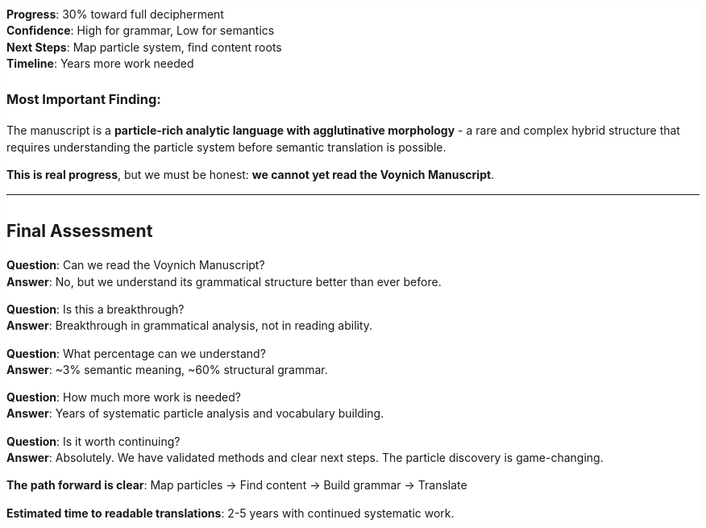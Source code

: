 **Progress**: 30% toward full decipherment  
**Confidence**: High for grammar, Low for semantics  
**Next Steps**: Map particle system, find content roots  
**Timeline**: Years more work needed

### Most Important Finding:

The manuscript is a **particle-rich analytic language with agglutinative morphology** - a rare and complex hybrid structure that requires understanding the particle system before semantic translation is possible.

**This is real progress**, but we must be honest: **we cannot yet read the Voynich Manuscript**.

---

## Final Assessment

**Question**: Can we read the Voynich Manuscript?  
**Answer**: No, but we understand its grammatical structure better than ever before.

**Question**: Is this a breakthrough?  
**Answer**: Breakthrough in grammatical analysis, not in reading ability.

**Question**: What percentage can we understand?  
**Answer**: ~3% semantic meaning, ~60% structural grammar.

**Question**: How much more work is needed?  
**Answer**: Years of systematic particle analysis and vocabulary building.

**Question**: Is it worth continuing?  
**Answer**: Absolutely. We have validated methods and clear next steps. The particle discovery is game-changing.

**The path forward is clear**: Map particles → Find content → Build grammar → Translate

**Estimated time to readable translations**: 2-5 years with continued systematic work.
